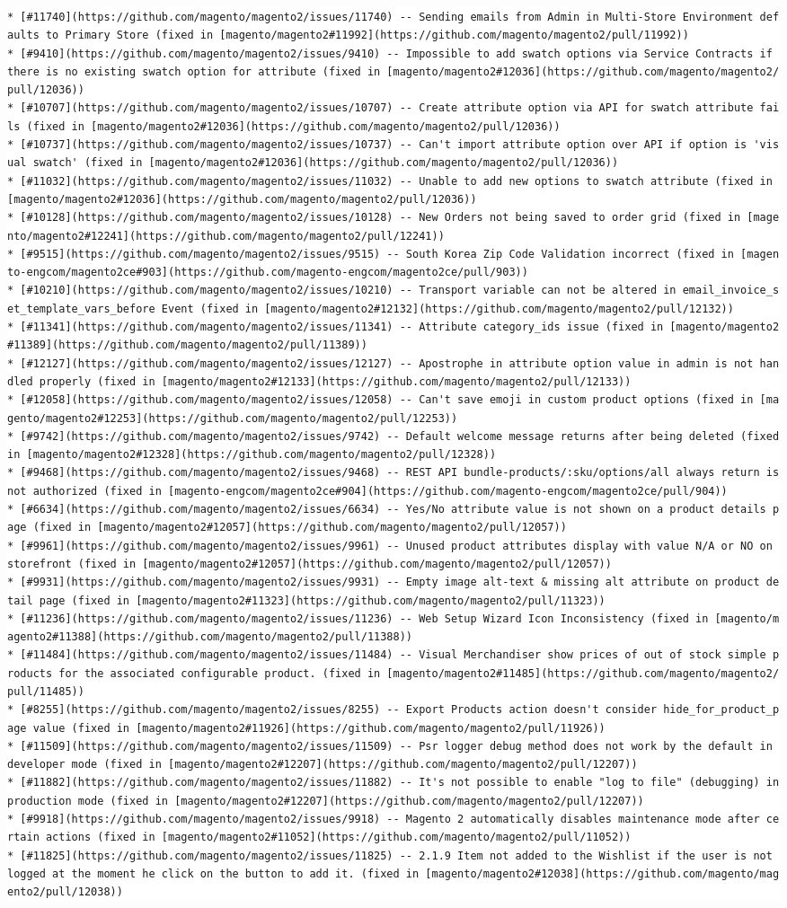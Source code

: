     * [#11740](https://github.com/magento/magento2/issues/11740) -- Sending emails from Admin in Multi-Store Environment defaults to Primary Store (fixed in [magento/magento2#11992](https://github.com/magento/magento2/pull/11992))
    * [#9410](https://github.com/magento/magento2/issues/9410) -- Impossible to add swatch options via Service Contracts if there is no existing swatch option for attribute (fixed in [magento/magento2#12036](https://github.com/magento/magento2/pull/12036))
    * [#10707](https://github.com/magento/magento2/issues/10707) -- Create attribute option via API for swatch attribute fails (fixed in [magento/magento2#12036](https://github.com/magento/magento2/pull/12036))
    * [#10737](https://github.com/magento/magento2/issues/10737) -- Can't import attribute option over API if option is 'visual swatch' (fixed in [magento/magento2#12036](https://github.com/magento/magento2/pull/12036))
    * [#11032](https://github.com/magento/magento2/issues/11032) -- Unable to add new options to swatch attribute (fixed in [magento/magento2#12036](https://github.com/magento/magento2/pull/12036))
    * [#10128](https://github.com/magento/magento2/issues/10128) -- New Orders not being saved to order grid (fixed in [magento/magento2#12241](https://github.com/magento/magento2/pull/12241))
    * [#9515](https://github.com/magento/magento2/issues/9515) -- South Korea Zip Code Validation incorrect (fixed in [magento-engcom/magento2ce#903](https://github.com/magento-engcom/magento2ce/pull/903))
    * [#10210](https://github.com/magento/magento2/issues/10210) -- Transport variable can not be altered in email_invoice_set_template_vars_before Event (fixed in [magento/magento2#12132](https://github.com/magento/magento2/pull/12132))
    * [#11341](https://github.com/magento/magento2/issues/11341) -- Attribute category_ids issue (fixed in [magento/magento2#11389](https://github.com/magento/magento2/pull/11389))
    * [#12127](https://github.com/magento/magento2/issues/12127) -- Apostrophe in attribute option value in admin is not handled properly (fixed in [magento/magento2#12133](https://github.com/magento/magento2/pull/12133))
    * [#12058](https://github.com/magento/magento2/issues/12058) -- Can't save emoji in custom product options (fixed in [magento/magento2#12253](https://github.com/magento/magento2/pull/12253))
    * [#9742](https://github.com/magento/magento2/issues/9742) -- Default welcome message returns after being deleted (fixed in [magento/magento2#12328](https://github.com/magento/magento2/pull/12328))
    * [#9468](https://github.com/magento/magento2/issues/9468) -- REST API bundle-products/:sku/options/all always return is not authorized (fixed in [magento-engcom/magento2ce#904](https://github.com/magento-engcom/magento2ce/pull/904))
    * [#6634](https://github.com/magento/magento2/issues/6634) -- Yes/No attribute value is not shown on a product details page (fixed in [magento/magento2#12057](https://github.com/magento/magento2/pull/12057))
    * [#9961](https://github.com/magento/magento2/issues/9961) -- Unused product attributes display with value N/A or NO on storefront (fixed in [magento/magento2#12057](https://github.com/magento/magento2/pull/12057))
    * [#9931](https://github.com/magento/magento2/issues/9931) -- Empty image alt-text & missing alt attribute on product detail page (fixed in [magento/magento2#11323](https://github.com/magento/magento2/pull/11323))
    * [#11236](https://github.com/magento/magento2/issues/11236) -- Web Setup Wizard Icon Inconsistency (fixed in [magento/magento2#11388](https://github.com/magento/magento2/pull/11388))
    * [#11484](https://github.com/magento/magento2/issues/11484) -- Visual Merchandiser show prices of out of stock simple products for the associated configurable product. (fixed in [magento/magento2#11485](https://github.com/magento/magento2/pull/11485))
    * [#8255](https://github.com/magento/magento2/issues/8255) -- Export Products action doesn't consider hide_for_product_page value (fixed in [magento/magento2#11926](https://github.com/magento/magento2/pull/11926))
    * [#11509](https://github.com/magento/magento2/issues/11509) -- Psr logger debug method does not work by the default in developer mode (fixed in [magento/magento2#12207](https://github.com/magento/magento2/pull/12207))
    * [#11882](https://github.com/magento/magento2/issues/11882) -- It's not possible to enable "log to file" (debugging) in production mode (fixed in [magento/magento2#12207](https://github.com/magento/magento2/pull/12207))
    * [#9918](https://github.com/magento/magento2/issues/9918) -- Magento 2 automatically disables maintenance mode after certain actions (fixed in [magento/magento2#11052](https://github.com/magento/magento2/pull/11052))
    * [#11825](https://github.com/magento/magento2/issues/11825) -- 2.1.9 Item not added to the Wishlist if the user is not logged at the moment he click on the button to add it. (fixed in [magento/magento2#12038](https://github.com/magento/magento2/pull/12038))